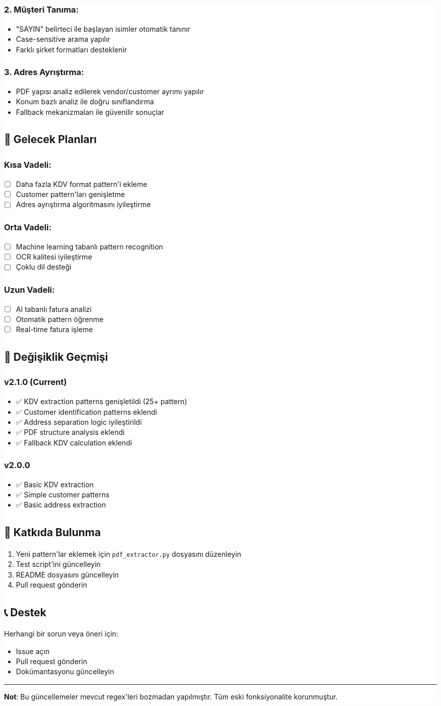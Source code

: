 ### 2. **Müşteri Tanıma**:
- "SAYIN" belirteci ile başlayan isimler otomatik tanınır
- Case-sensitive arama yapılır
- Farklı şirket formatları desteklenir

### 3. **Adres Ayrıştırma**:
- PDF yapısı analiz edilerek vendor/customer ayrımı yapılır
- Konum bazlı analiz ile doğru sınıflandırma
- Fallback mekanizmaları ile güvenilir sonuçlar

## 🔮 Gelecek Planları

### Kısa Vadeli:
- [ ] Daha fazla KDV format pattern'i ekleme
- [ ] Customer pattern'ları genişletme
- [ ] Adres ayrıştırma algoritmasını iyileştirme

### Orta Vadeli:
- [ ] Machine learning tabanlı pattern recognition
- [ ] OCR kalitesi iyileştirme
- [ ] Çoklu dil desteği

### Uzun Vadeli:
- [ ] AI tabanlı fatura analizi
- [ ] Otomatik pattern öğrenme
- [ ] Real-time fatura işleme

## 📝 Değişiklik Geçmişi

### v2.1.0 (Current)
- ✅ KDV extraction patterns genişletildi (25+ pattern)
- ✅ Customer identification patterns eklendi
- ✅ Address separation logic iyileştirildi
- ✅ PDF structure analysis eklendi
- ✅ Fallback KDV calculation eklendi

### v2.0.0
- ✅ Basic KDV extraction
- ✅ Simple customer patterns
- ✅ Basic address extraction

## 🤝 Katkıda Bulunma

1. Yeni pattern'lar eklemek için `pdf_extractor.py` dosyasını düzenleyin
2. Test script'ini güncelleyin
3. README dosyasını güncelleyin
4. Pull request gönderin

## 📞 Destek

Herhangi bir sorun veya öneri için:
- Issue açın
- Pull request gönderin
- Dokümantasyonu güncelleyin

---

**Not**: Bu güncellemeler mevcut regex'leri bozmadan yapılmıştır. Tüm eski fonksiyonalite korunmuştur.
